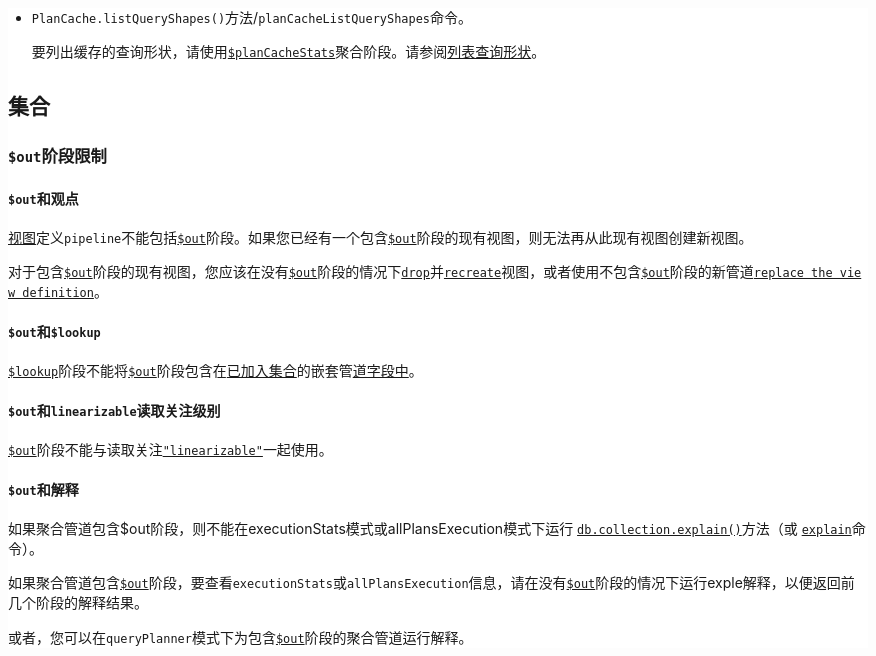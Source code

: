 * `PlanCache.listQueryShapes()`方法/`planCacheListQueryShapes`命令。

  要列出缓存的查询形状，请使用[`$planCacheStats`](https://www.mongodb.com/docs/upcoming/reference/operator/aggregation/planCacheStats/#mongodb-pipeline-pipe.-planCacheStats)聚合阶段。请参阅[列表查询形状](https://www.mongodb.com/docs/upcoming/reference/operator/aggregation/planCacheStats/#std-label-planCacheStats-list-query-shapes)。

## 集合

### `$out`阶段限制

#### `$out`和观点

[视图](https://www.mongodb.com/docs/upcoming/core/views/#std-label-views-landing-page)定义`pipeline`不能包括[`$out`](https://www.mongodb.com/docs/upcoming/reference/operator/aggregation/out/#mongodb-pipeline-pipe.-out)阶段。如果您已经有一个包含[`$out`](https://www.mongodb.com/docs/upcoming/reference/operator/aggregation/out/#mongodb-pipeline-pipe.-out)阶段的现有视图，则无法再从此现有视图创建新视图。

对于包含[`$out`](https://www.mongodb.com/docs/upcoming/reference/operator/aggregation/out/#mongodb-pipeline-pipe.-out)阶段的现有视图，您应该在没有[`$out`](https://www.mongodb.com/docs/upcoming/reference/operator/aggregation/out/#mongodb-pipeline-pipe.-out)阶段的情况下[`drop`](https://www.mongodb.com/docs/upcoming/reference/method/db.collection.drop/#mongodb-method-db.collection.drop)并[`recreate`](https://www.mongodb.com/docs/upcoming/reference/method/db.createView/#mongodb-method-db.createView)视图，或者使用不包含[`$out`](https://www.mongodb.com/docs/upcoming/reference/operator/aggregation/out/#mongodb-pipeline-pipe.-out)阶段的新管道[`replace the view definition`](https://www.mongodb.com/docs/upcoming/reference/command/collMod/#mongodb-dbcommand-dbcmd.collMod)。

#### `$out`和`$lookup`

[`$lookup`](https://www.mongodb.com/docs/upcoming/reference/operator/aggregation/lookup/#mongodb-pipeline-pipe.-lookup)阶段不能将[`$out`](https://www.mongodb.com/docs/upcoming/reference/operator/aggregation/out/#mongodb-pipeline-pipe.-out)阶段包含在[已加入集合](https://www.mongodb.com/docs/upcoming/reference/operator/aggregation/lookup/#std-label-lookup-syntax-let-pipeline)的嵌套管[道字段中](https://www.mongodb.com/docs/upcoming/reference/operator/aggregation/lookup/#std-label-lookup-syntax-let-pipeline)。

#### `$out`和`linearizable`读取关注级别

[`$out`](https://www.mongodb.com/docs/upcoming/reference/operator/aggregation/out/#mongodb-pipeline-pipe.-out)阶段不能与读取关注[`"linearizable"`](https://www.mongodb.com/docs/upcoming/reference/read-concern-linearizable/#mongodb-readconcern-readconcern.-linearizable-)一起使用。

#### `$out`和解释

如果聚合管道包含$out阶段，则不能在executionStats模式或allPlansExecution模式下运行 [`db.collection.explain()`](https://www.mongodb.com/docs/upcoming/reference/method/db.collection.explain/#mongodb-method-db.collection.explain)方法（或 [`explain`](https://www.mongodb.com/docs/upcoming/reference/command/explain/#mongodb-dbcommand-dbcmd.explain)命令）。

如果聚合管道包含[`$out`](https://www.mongodb.com/docs/upcoming/reference/operator/aggregation/out/#mongodb-pipeline-pipe.-out)阶段，要查看`executionStats`或`allPlansExecution`信息，请在没有[`$out`](https://www.mongodb.com/docs/upcoming/reference/operator/aggregation/out/#mongodb-pipeline-pipe.-out)阶段的情况下运行exple解释，以便返回前几个阶段的解释结果。

或者，您可以在`queryPlanner`模式下为包含[`$out`](https://www.mongodb.com/docs/upcoming/reference/operator/aggregation/out/#mongodb-pipeline-pipe.-out)阶段的聚合管道运行解释。
